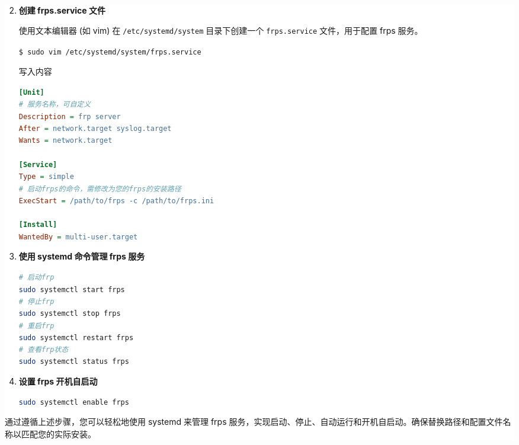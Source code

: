 2. **创建 frps.service 文件**

   使用文本编辑器 (如 vim) 在 `/etc/systemd/system` 目录下创建一个 `frps.service` 文件，用于配置 frps 服务。

   ```bash
   $ sudo vim /etc/systemd/system/frps.service
   ```

   写入内容

   ```ini
   [Unit]
   # 服务名称，可自定义
   Description = frp server
   After = network.target syslog.target
   Wants = network.target
   
   [Service]
   Type = simple
   # 启动frps的命令，需修改为您的frps的安装路径
   ExecStart = /path/to/frps -c /path/to/frps.ini
   
   [Install]
   WantedBy = multi-user.target
   ```

3. **使用 systemd 命令管理 frps 服务**

   ```bash
   # 启动frp
   sudo systemctl start frps
   # 停止frp
   sudo systemctl stop frps
   # 重启frp
   sudo systemctl restart frps
   # 查看frp状态
   sudo systemctl status frps
   ```

4. **设置 frps 开机自启动**

   ```bash
   sudo systemctl enable frps
   ```

通过遵循上述步骤，您可以轻松地使用 systemd 来管理 frps 服务，实现启动、停止、自动运行和开机自启动。确保替换路径和配置文件名称以匹配您的实际安装。